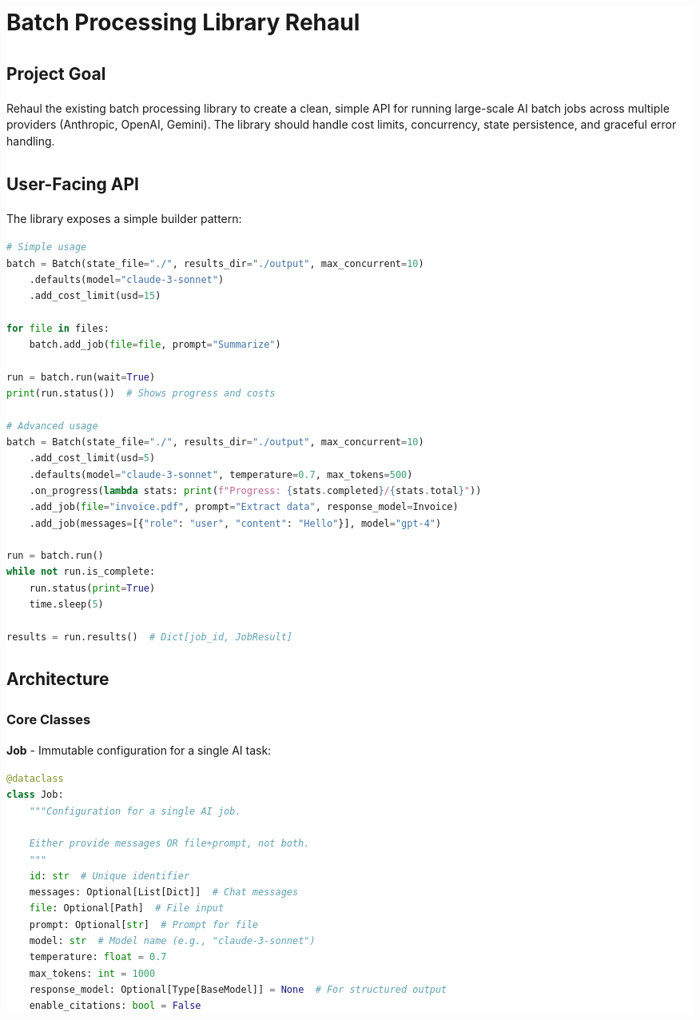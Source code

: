 # Batch Processing Library Rehaul

## Project Goal
Rehaul the existing batch processing library to create a clean, simple API for running large-scale AI batch jobs across multiple providers (Anthropic, OpenAI, Gemini). The library should handle cost limits, concurrency, state persistence, and graceful error handling.

## User-Facing API
The library exposes a simple builder pattern:

```python
# Simple usage
batch = Batch(state_file="./", results_dir="./output", max_concurrent=10)
    .defaults(model="claude-3-sonnet")
    .add_cost_limit(usd=15)

for file in files:
    batch.add_job(file=file, prompt="Summarize")

run = batch.run(wait=True)
print(run.status())  # Shows progress and costs

# Advanced usage
batch = Batch(state_file="./", results_dir="./output", max_concurrent=10)
    .add_cost_limit(usd=5)
    .defaults(model="claude-3-sonnet", temperature=0.7, max_tokens=500)
    .on_progress(lambda stats: print(f"Progress: {stats.completed}/{stats.total}"))
    .add_job(file="invoice.pdf", prompt="Extract data", response_model=Invoice)
    .add_job(messages=[{"role": "user", "content": "Hello"}], model="gpt-4")

run = batch.run()
while not run.is_complete:
    run.status(print=True)
    time.sleep(5)

results = run.results()  # Dict[job_id, JobResult]
```

## Architecture

### Core Classes

**Job** - Immutable configuration for a single AI task:
```python
@dataclass
class Job:
    """Configuration for a single AI job.
    
    Either provide messages OR file+prompt, not both.
    """
    id: str  # Unique identifier
    messages: Optional[List[Dict]]  # Chat messages
    file: Optional[Path]  # File input
    prompt: Optional[str]  # Prompt for file
    model: str  # Model name (e.g., "claude-3-sonnet")
    temperature: float = 0.7
    max_tokens: int = 1000
    response_model: Optional[Type[BaseModel]] = None  # For structured output
    enable_citations: bool = False
```
